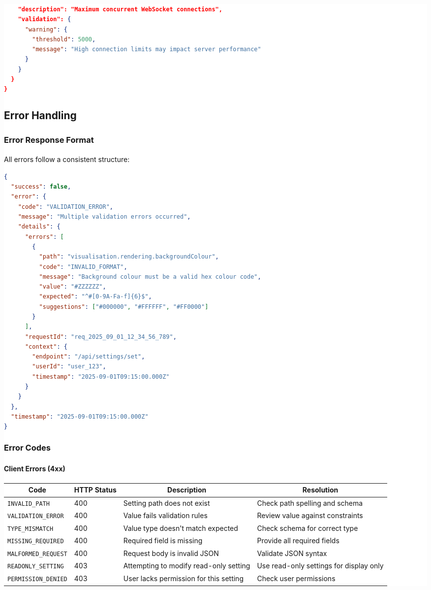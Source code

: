 ```json
    "description": "Maximum concurrent WebSocket connections",
    "validation": {
      "warning": {
        "threshold": 5000,
        "message": "High connection limits may impact server performance"
      }
    }
  }
}
```

## Error Handling

### Error Response Format

All errors follow a consistent structure:

```json
{
  "success": false,
  "error": {
    "code": "VALIDATION_ERROR",
    "message": "Multiple validation errors occurred",
    "details": {
      "errors": [
        {
          "path": "visualisation.rendering.backgroundColour",
          "code": "INVALID_FORMAT",
          "message": "Background colour must be a valid hex colour code",
          "value": "#ZZZZZZ",
          "expected": "^#[0-9A-Fa-f]{6}$",
          "suggestions": ["#000000", "#FFFFFF", "#FF0000"]
        }
      ],
      "requestId": "req_2025_09_01_12_34_56_789",
      "context": {
        "endpoint": "/api/settings/set",
        "userId": "user_123",
        "timestamp": "2025-09-01T09:15:00.000Z"
      }
    }
  },
  "timestamp": "2025-09-01T09:15:00.000Z"
}
```

### Error Codes

#### Client Errors (4xx)

| Code | HTTP Status | Description | Resolution |
|------|-------------|-------------|------------|
| `INVALID_PATH` | 400 | Setting path does not exist | Check path spelling and schema |
| `VALIDATION_ERROR` | 400 | Value fails validation rules | Review value against constraints |
| `TYPE_MISMATCH` | 400 | Value type doesn't match expected | Check schema for correct type |
| `MISSING_REQUIRED` | 400 | Required field is missing | Provide all required fields |
| `MALFORMED_REQUEST` | 400 | Request body is invalid JSON | Validate JSON syntax |
| `READONLY_SETTING` | 403 | Attempting to modify read-only setting | Use read-only settings for display only |
| `PERMISSION_DENIED` | 403 | User lacks permission for this setting | Check user permissions |